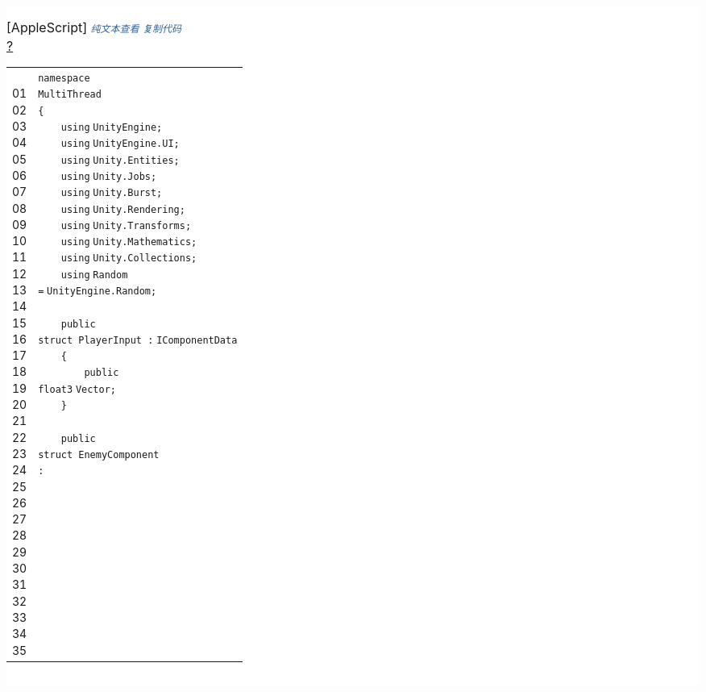 <font size="3"><div style="padding:15px 0;"><div style="font-size:12px;">[AppleScript] <em class="viewsource" style="cursor:pointer;font-size:12px;color:#369 !important;" num="5">纯文本查看</em> <em class="copycode" style="cursor:pointer;font-size:12px;color:#369 !important;" num="5">复制代码</em></div><div><div id="highlighter_386513" class="syntaxhighlighter notranslate applescript"><div class="toolbar"><span><a href="#" class="toolbar_item command_help help">?</a></span></div><table border="0" cellpadding="0" cellspacing="0"><tbody><tr><td class="gutter"><div class="line number0 index0 alt1 break">&nbsp;</div><div class="line number1 index1 alt2">01</div><div class="line number2 index2 alt1">02</div><div class="line number3 index3 alt2">03</div><div class="line number4 index4 alt1">04</div><div class="line number5 index5 alt2">05</div><div class="line number6 index6 alt1">06</div><div class="line number7 index7 alt2">07</div><div class="line number8 index8 alt1">08</div><div class="line number9 index9 alt2">09</div><div class="line number10 index10 alt1">10</div><div class="line number11 index11 alt2">11</div><div class="line number12 index12 alt1">12</div><div class="line number13 index13 alt2">13</div><div class="line number14 index14 alt1">14</div><div class="line number15 index15 alt2">15</div><div class="line number16 index16 alt1">16</div><div class="line number17 index17 alt2">17</div><div class="line number18 index18 alt1">18</div><div class="line number19 index19 alt2">19</div><div class="line number20 index20 alt1">20</div><div class="line number21 index21 alt2">21</div><div class="line number22 index22 alt1">22</div><div class="line number23 index23 alt2">23</div><div class="line number24 index24 alt1">24</div><div class="line number25 index25 alt2">25</div><div class="line number26 index26 alt1">26</div><div class="line number27 index27 alt2">27</div><div class="line number28 index28 alt1">28</div><div class="line number29 index29 alt2">29</div><div class="line number30 index30 alt1">30</div><div class="line number31 index31 alt2">31</div><div class="line number32 index32 alt1">32</div><div class="line number33 index33 alt2">33</div><div class="line number34 index34 alt1">34</div><div class="line number35 index35 alt2">35</div></td><td class="code"><div class="container"><div class="line number0 index0 alt1 break"><code class="applescript plain">namespace MultiThread</code></div><div class="line number1 index1 alt2"><code class="applescript color1">{</code></div><div class="line number2 index2 alt1"><code class="applescript spaces">&nbsp;&nbsp;&nbsp;&nbsp;</code><code class="applescript color3">using</code> <code class="applescript plain">UnityEngine;</code></div><div class="line number3 index3 alt2"><code class="applescript spaces">&nbsp;&nbsp;&nbsp;&nbsp;</code><code class="applescript color3">using</code> <code class="applescript plain">UnityEngine.UI;</code></div><div class="line number4 index4 alt1"><code class="applescript spaces">&nbsp;&nbsp;&nbsp;&nbsp;</code><code class="applescript color3">using</code> <code class="applescript plain">Unity.Entities;</code></div><div class="line number5 index5 alt2"><code class="applescript spaces">&nbsp;&nbsp;&nbsp;&nbsp;</code><code class="applescript color3">using</code> <code class="applescript plain">Unity.Jobs;</code></div><div class="line number6 index6 alt1"><code class="applescript spaces">&nbsp;&nbsp;&nbsp;&nbsp;</code><code class="applescript color3">using</code> <code class="applescript plain">Unity.Burst;</code></div><div class="line number7 index7 alt2"><code class="applescript spaces">&nbsp;&nbsp;&nbsp;&nbsp;</code><code class="applescript color3">using</code> <code class="applescript plain">Unity.Rendering;</code></div><div class="line number8 index8 alt1"><code class="applescript spaces">&nbsp;&nbsp;&nbsp;&nbsp;</code><code class="applescript color3">using</code> <code class="applescript plain">Unity.Transforms;</code></div><div class="line number9 index9 alt2"><code class="applescript spaces">&nbsp;&nbsp;&nbsp;&nbsp;</code><code class="applescript color3">using</code> <code class="applescript plain">Unity.Mathematics;</code></div><div class="line number10 index10 alt1"><code class="applescript spaces">&nbsp;&nbsp;&nbsp;&nbsp;</code><code class="applescript color3">using</code> <code class="applescript plain">Unity.Collections;</code></div><div class="line number11 index11 alt2"><code class="applescript spaces">&nbsp;&nbsp;&nbsp;&nbsp;</code><code class="applescript color3">using</code> <code class="applescript plain">Random </code><code class="applescript color2">=</code> <code class="applescript plain">UnityEngine.Random;</code></div><div class="line number12 index12 alt1">&nbsp;</div><div class="line number13 index13 alt2"><code class="applescript spaces">&nbsp;&nbsp;&nbsp;&nbsp;</code><code class="applescript plain">public struct PlayerInput </code><code class="applescript color1">:</code> <code class="applescript plain">IComponentData</code></div><div class="line number14 index14 alt1"><code class="applescript spaces">&nbsp;&nbsp;&nbsp;&nbsp;</code><code class="applescript color1">{</code></div><div class="line number15 index15 alt2"><code class="applescript spaces">&nbsp;&nbsp;&nbsp;&nbsp;&nbsp;&nbsp;&nbsp;&nbsp;</code><code class="applescript plain">public float</code><code class="applescript color1">3</code> <code class="applescript plain">Vector;</code></div><div class="line number16 index16 alt1"><code class="applescript spaces">&nbsp;&nbsp;&nbsp;&nbsp;</code><code class="applescript color1">}</code></div><div class="line number17 index17 alt2">&nbsp;</div><div class="line number18 index18 alt1"><code class="applescript spaces">&nbsp;&nbsp;&nbsp;&nbsp;</code><code class="applescript plain">public struct EnemyComponent </code><code class="applescript color1">:</code>